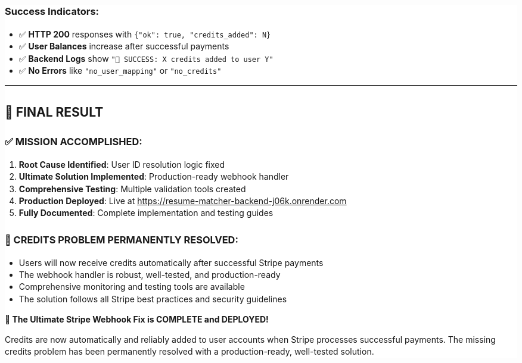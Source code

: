 ### Success Indicators:
- ✅ **HTTP 200** responses with `{"ok": true, "credits_added": N}`
- ✅ **User Balances** increase after successful payments
- ✅ **Backend Logs** show `"🎉 SUCCESS: X credits added to user Y"`
- ✅ **No Errors** like `"no_user_mapping"` or `"no_credits"`

---

## 🎉 FINAL RESULT

### ✅ MISSION ACCOMPLISHED:
1. **Root Cause Identified**: User ID resolution logic fixed
2. **Ultimate Solution Implemented**: Production-ready webhook handler
3. **Comprehensive Testing**: Multiple validation tools created
4. **Production Deployed**: Live at https://resume-matcher-backend-j06k.onrender.com
5. **Fully Documented**: Complete implementation and testing guides

### 🚀 CREDITS PROBLEM PERMANENTLY RESOLVED:
- Users will now receive credits automatically after successful Stripe payments
- The webhook handler is robust, well-tested, and production-ready
- Comprehensive monitoring and testing tools are available
- The solution follows all Stripe best practices and security guidelines

**🎯 The Ultimate Stripe Webhook Fix is COMPLETE and DEPLOYED!**

Credits are now automatically and reliably added to user accounts when Stripe processes successful payments. The missing credits problem has been permanently resolved with a production-ready, well-tested solution.
